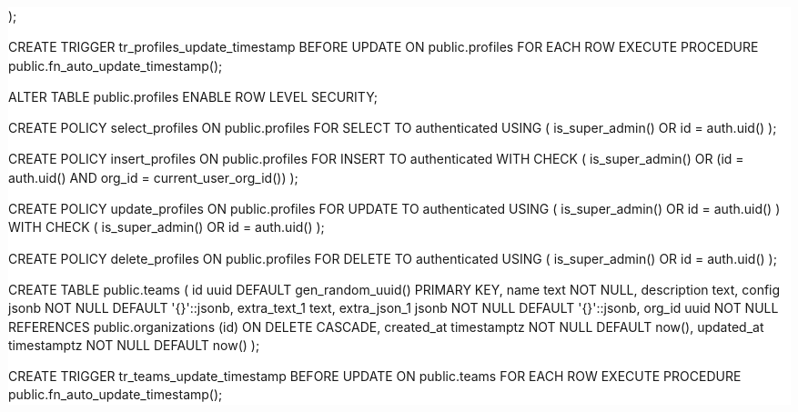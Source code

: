 );

CREATE TRIGGER tr_profiles_update_timestamp
BEFORE UPDATE ON public.profiles
FOR EACH ROW
EXECUTE PROCEDURE public.fn_auto_update_timestamp();

ALTER TABLE public.profiles ENABLE ROW LEVEL SECURITY;

CREATE POLICY select_profiles ON public.profiles
FOR SELECT
TO authenticated
USING (
  is_super_admin() OR id = auth.uid()
);

CREATE POLICY insert_profiles ON public.profiles
FOR INSERT
TO authenticated
WITH CHECK (
  is_super_admin()
  OR (id = auth.uid() AND org_id = current_user_org_id())
);

CREATE POLICY update_profiles ON public.profiles
FOR UPDATE
TO authenticated
USING (
  is_super_admin() OR id = auth.uid()
)
WITH CHECK (
  is_super_admin() OR id = auth.uid()
);

CREATE POLICY delete_profiles ON public.profiles
FOR DELETE
TO authenticated
USING (
  is_super_admin() OR id = auth.uid()
);

CREATE TABLE public.teams (
  id uuid DEFAULT gen_random_uuid() PRIMARY KEY,
  name text NOT NULL,
  description text,
  config jsonb NOT NULL DEFAULT '{}'::jsonb,
  extra_text_1 text,
  extra_json_1 jsonb NOT NULL DEFAULT '{}'::jsonb,
  org_id uuid NOT NULL
    REFERENCES public.organizations (id) ON DELETE CASCADE,
  created_at timestamptz NOT NULL DEFAULT now(),
  updated_at timestamptz NOT NULL DEFAULT now()
);

CREATE TRIGGER tr_teams_update_timestamp
BEFORE UPDATE ON public.teams
FOR EACH ROW
EXECUTE PROCEDURE public.fn_auto_update_timestamp();
